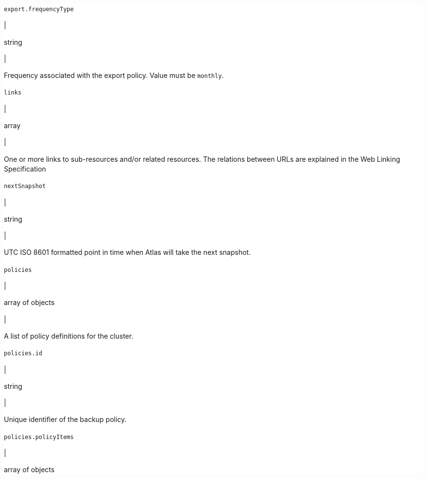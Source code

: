`export.frequencyType`

|

string

|

Frequency associated with the export policy. Value must be `monthly`.  
  
`links`

|

array

|

One or more links to sub-resources and/or related resources. The relations
between URLs are explained in the Web Linking Specification  
  
`nextSnapshot`

|

string

|

UTC ISO 8601 formatted point in time when Atlas will take the next snapshot.  
  
`policies`

|

array of objects

|

A list of policy definitions for the cluster.  
  
`policies.id`

|

string

|

Unique identifier of the backup policy.  
  
`policies.policyItems`

|

array of objects
